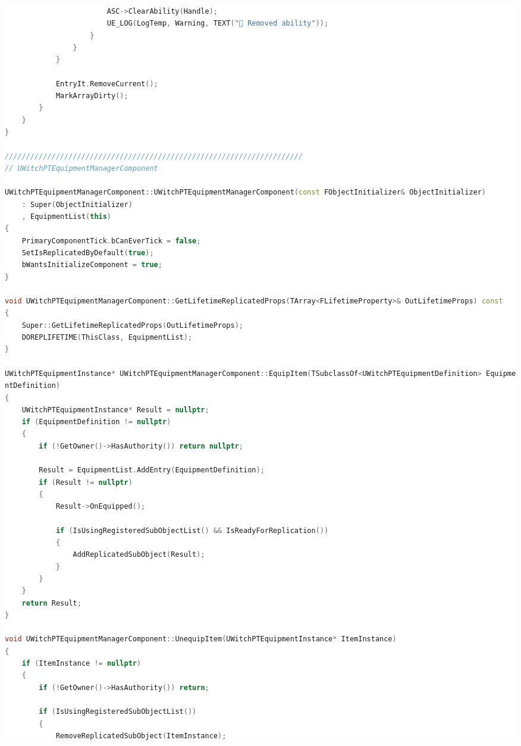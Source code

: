 ```cpp
                        ASC->ClearAbility(Handle);
                        UE_LOG(LogTemp, Warning, TEXT("🚫 Removed ability"));
                    }
                }
            }

            EntryIt.RemoveCurrent();
            MarkArrayDirty();
        }
    }
}

//////////////////////////////////////////////////////////////////////
// UWitchPTEquipmentManagerComponent

UWitchPTEquipmentManagerComponent::UWitchPTEquipmentManagerComponent(const FObjectInitializer& ObjectInitializer)
    : Super(ObjectInitializer)
    , EquipmentList(this)
{
    PrimaryComponentTick.bCanEverTick = false;
    SetIsReplicatedByDefault(true);
    bWantsInitializeComponent = true;
}

void UWitchPTEquipmentManagerComponent::GetLifetimeReplicatedProps(TArray<FLifetimeProperty>& OutLifetimeProps) const
{
    Super::GetLifetimeReplicatedProps(OutLifetimeProps);
    DOREPLIFETIME(ThisClass, EquipmentList);
}

UWitchPTEquipmentInstance* UWitchPTEquipmentManagerComponent::EquipItem(TSubclassOf<UWitchPTEquipmentDefinition> EquipmentDefinition)
{
    UWitchPTEquipmentInstance* Result = nullptr;
    if (EquipmentDefinition != nullptr)
    {
        if (!GetOwner()->HasAuthority()) return nullptr;
        
        Result = EquipmentList.AddEntry(EquipmentDefinition);
        if (Result != nullptr)
        {
            Result->OnEquipped();
            
            if (IsUsingRegisteredSubObjectList() && IsReadyForReplication())
            {
                AddReplicatedSubObject(Result);
            }
        }
    }
    return Result;
}

void UWitchPTEquipmentManagerComponent::UnequipItem(UWitchPTEquipmentInstance* ItemInstance)
{
    if (ItemInstance != nullptr)
    {
        if (!GetOwner()->HasAuthority()) return;
        
        if (IsUsingRegisteredSubObjectList())
        {
            RemoveReplicatedSubObject(ItemInstance);
```